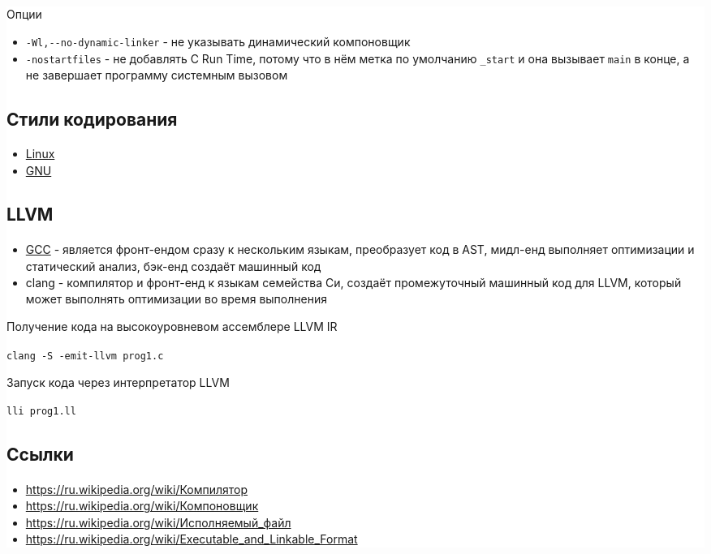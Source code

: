 Опции

- `-Wl,--no-dynamic-linker` - не указывать динамический компоновщик
- `-nostartfiles` - не добавлять C Run Time, потому что в нём метка по умолчанию `_start` и она вызывает `main` в конце, а не завершает программу системным вызовом


## Стили кодирования

- [Linux](https://www.kernel.org/doc/html/latest/process/coding-style.html)
- [GNU](https://www.gnu.org/prep/standards/standards.html)


## LLVM


- [GCC](https://en.wikipedia.org/wiki/GNU_Compiler_Collection) - является фронт-ендом сразу к нескольким языкам, преобразует код в AST, мидл-енд выполняет оптимизации и статический анализ, бэк-енд создаёт машинный код
- clang - компилятор и фронт-енд к языкам семейства Си, создаёт промежуточный машинный код для LLVM, который может выполнять оптимизации во время выполнения

Получение кода на высокоуровневом ассемблере LLVM IR

    clang -S -emit-llvm prog1.c

Запуск кода через интерпретатор LLVM

    lli prog1.ll

## Ссылки

- https://ru.wikipedia.org/wiki/Компилятор
- https://ru.wikipedia.org/wiki/Компоновщик
- https://ru.wikipedia.org/wiki/Исполняемый_файл
- https://ru.wikipedia.org/wiki/Executable_and_Linkable_Format
